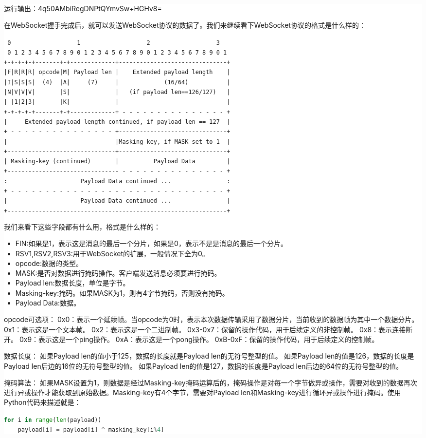 运行输出：4q50AMbiRegDNPtQYmvSw+HGHv8=


在WebSocket握手完成后，就可以发送WebSocket协议的数据了。我们来继续看下WebSocket协议的格式是什么样的：

```
 0                   1                   2                   3
 0 1 2 3 4 5 6 7 8 9 0 1 2 3 4 5 6 7 8 9 0 1 2 3 4 5 6 7 8 9 0 1
+-+-+-+-+-------+-+-------------+-------------------------------+
|F|R|R|R| opcode|M| Payload len |    Extended payload length    |
|I|S|S|S|  (4)  |A|     (7)     |             (16/64)           |
|N|V|V|V|       |S|             |   (if payload len==126/127)   |
| |1|2|3|       |K|             |                               |
+-+-+-+-+-------+-+-------------+ - - - - - - - - - - - - - - - +
|     Extended payload length continued, if payload len == 127  |
+ - - - - - - - - - - - - - - - +-------------------------------+
|                               |Masking-key, if MASK set to 1  |
+-------------------------------+-------------------------------+
| Masking-key (continued)       |          Payload Data         |
+-------------------------------- - - - - - - - - - - - - - - - +
:                     Payload Data continued ...                :
+ - - - - - - - - - - - - - - - - - - - - - - - - - - - - - - - +
|                     Payload Data continued ...                |
+---------------------------------------------------------------+

```

我们来看下这些字段都有什么用，格式是什么样的：

- FIN:如果是1，表示这是消息的最后一个分片，如果是0，表示不是是消息的最后一个分片。
- RSV1,RSV2,RSV3:用于WebSocket的扩展，一般情况下全为0。
- opcode:数据的类型。
- MASK:是否对数据进行掩码操作。客户端发送消息必须要进行掩码。
- Payload len:数据长度，单位是字节。
- Masking-key:掩码。如果MASK为1，则有4字节掩码，否则没有掩码。
- Payload Data:数据。


opcode可选项：
0x0：表示一个延续帧。当opcode为0时，表示本次数据传输采用了数据分片，当前收到的数据帧为其中一个数据分片。
0x1：表示这是一个文本帧。
0x2：表示这是一个二进制帧。
0x3-0x7：保留的操作代码，用于后续定义的非控制帧。
0x8：表示连接断开。
0x9：表示这是一个ping操作。
0xA：表示这是一个pong操作。
0xB-0xF：保留的操作代码，用于后续定义的控制帧。

数据长度：
如果Payload len的值小于125，数据的长度就是Payload len的无符号整型的值。
如果Payload len的值是126，数据的长度是Payload len后边的16位的无符号整型的值。
如果Payload len的值是127，数据的长度是Payload len后边的64位的无符号整型的值。

掩码算法：
如果MASK设置为1，则数据是经过Masking-key掩码运算后的，掩码操作是对每一个字节做异或操作，需要对收到的数据再次进行异或操作才能获取到原始数据。Masking-key有4个字节，需要对Payload len和Masking-key进行循环异或操作进行掩码。使用Python代码来描述就是：
```python
for i in range(len(payload))
    payload[i] = payload[i] ^ masking_key[i%4]
```
